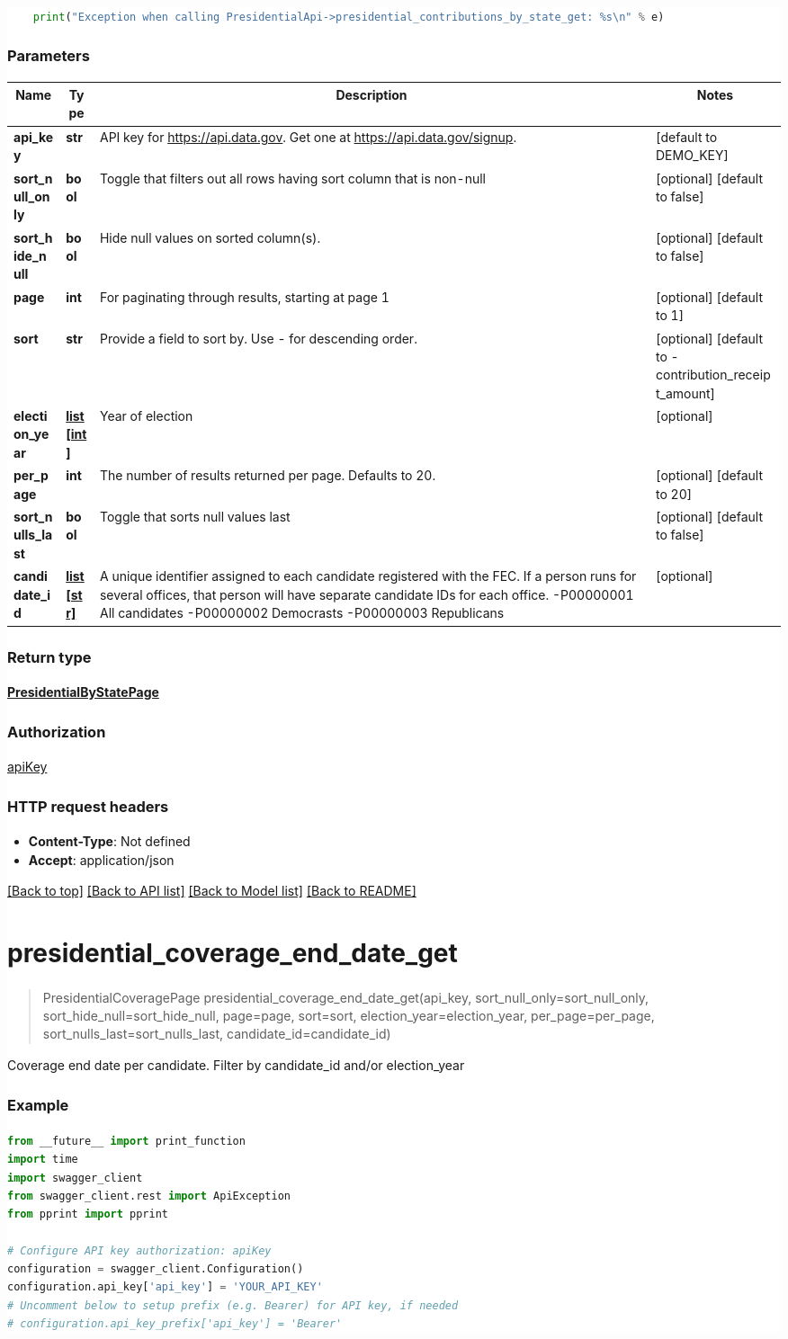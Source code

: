 ```python
    print("Exception when calling PresidentialApi->presidential_contributions_by_state_get: %s\n" % e)
```

### Parameters

Name | Type | Description  | Notes
------------- | ------------- | ------------- | -------------
 **api_key** | **str**|  API key for https://api.data.gov. Get one at https://api.data.gov/signup.  | [default to DEMO_KEY]
 **sort_null_only** | **bool**| Toggle that filters out all rows having sort column that is non-null | [optional] [default to false]
 **sort_hide_null** | **bool**| Hide null values on sorted column(s). | [optional] [default to false]
 **page** | **int**| For paginating through results, starting at page 1 | [optional] [default to 1]
 **sort** | **str**| Provide a field to sort by. Use - for descending order. | [optional] [default to -contribution_receipt_amount]
 **election_year** | [**list[int]**](int.md)| Year of election | [optional] 
 **per_page** | **int**| The number of results returned per page. Defaults to 20. | [optional] [default to 20]
 **sort_nulls_last** | **bool**| Toggle that sorts null values last | [optional] [default to false]
 **candidate_id** | [**list[str]**](str.md)|  A unique identifier assigned to each candidate registered with the FEC. If a person runs for several offices, that person will have separate candidate IDs for each office.   -P00000001    All candidates   -P00000002    Democrasts   -P00000003    Republicans  | [optional] 

### Return type

[**PresidentialByStatePage**](PresidentialByStatePage.md)

### Authorization

[apiKey](../README.md#apiKey)

### HTTP request headers

 - **Content-Type**: Not defined
 - **Accept**: application/json

[[Back to top]](#) [[Back to API list]](../README.md#documentation-for-api-endpoints) [[Back to Model list]](../README.md#documentation-for-models) [[Back to README]](../README.md)

# **presidential_coverage_end_date_get**
> PresidentialCoveragePage presidential_coverage_end_date_get(api_key, sort_null_only=sort_null_only, sort_hide_null=sort_hide_null, page=page, sort=sort, election_year=election_year, per_page=per_page, sort_nulls_last=sort_nulls_last, candidate_id=candidate_id)



 Coverage end date per candidate.  Filter by candidate_id and/or election_year 

### Example
```python
from __future__ import print_function
import time
import swagger_client
from swagger_client.rest import ApiException
from pprint import pprint

# Configure API key authorization: apiKey
configuration = swagger_client.Configuration()
configuration.api_key['api_key'] = 'YOUR_API_KEY'
# Uncomment below to setup prefix (e.g. Bearer) for API key, if needed
# configuration.api_key_prefix['api_key'] = 'Bearer'
```